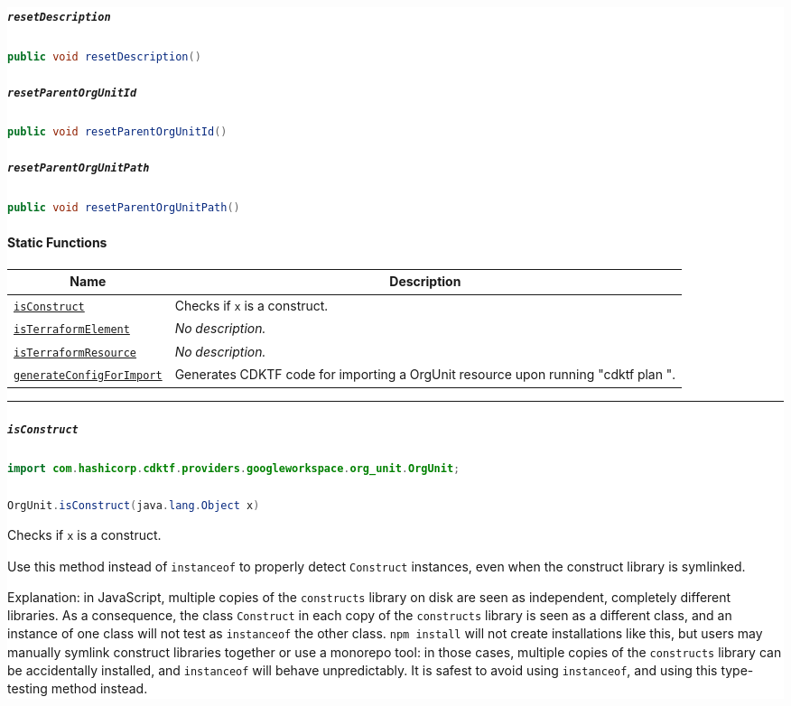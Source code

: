 ##### `resetDescription` <a name="resetDescription" id="@cdktf/provider-googleworkspace.orgUnit.OrgUnit.resetDescription"></a>

```java
public void resetDescription()
```

##### `resetParentOrgUnitId` <a name="resetParentOrgUnitId" id="@cdktf/provider-googleworkspace.orgUnit.OrgUnit.resetParentOrgUnitId"></a>

```java
public void resetParentOrgUnitId()
```

##### `resetParentOrgUnitPath` <a name="resetParentOrgUnitPath" id="@cdktf/provider-googleworkspace.orgUnit.OrgUnit.resetParentOrgUnitPath"></a>

```java
public void resetParentOrgUnitPath()
```

#### Static Functions <a name="Static Functions" id="Static Functions"></a>

| **Name** | **Description** |
| --- | --- |
| <code><a href="#@cdktf/provider-googleworkspace.orgUnit.OrgUnit.isConstruct">isConstruct</a></code> | Checks if `x` is a construct. |
| <code><a href="#@cdktf/provider-googleworkspace.orgUnit.OrgUnit.isTerraformElement">isTerraformElement</a></code> | *No description.* |
| <code><a href="#@cdktf/provider-googleworkspace.orgUnit.OrgUnit.isTerraformResource">isTerraformResource</a></code> | *No description.* |
| <code><a href="#@cdktf/provider-googleworkspace.orgUnit.OrgUnit.generateConfigForImport">generateConfigForImport</a></code> | Generates CDKTF code for importing a OrgUnit resource upon running "cdktf plan <stack-name>". |

---

##### `isConstruct` <a name="isConstruct" id="@cdktf/provider-googleworkspace.orgUnit.OrgUnit.isConstruct"></a>

```java
import com.hashicorp.cdktf.providers.googleworkspace.org_unit.OrgUnit;

OrgUnit.isConstruct(java.lang.Object x)
```

Checks if `x` is a construct.

Use this method instead of `instanceof` to properly detect `Construct`
instances, even when the construct library is symlinked.

Explanation: in JavaScript, multiple copies of the `constructs` library on
disk are seen as independent, completely different libraries. As a
consequence, the class `Construct` in each copy of the `constructs` library
is seen as a different class, and an instance of one class will not test as
`instanceof` the other class. `npm install` will not create installations
like this, but users may manually symlink construct libraries together or
use a monorepo tool: in those cases, multiple copies of the `constructs`
library can be accidentally installed, and `instanceof` will behave
unpredictably. It is safest to avoid using `instanceof`, and using
this type-testing method instead.

